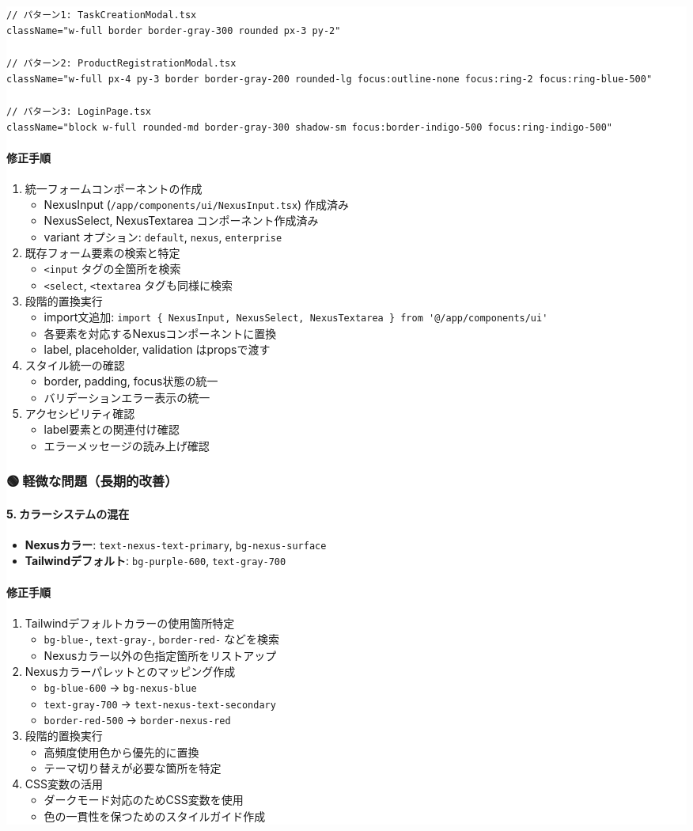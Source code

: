 ```tsx
// パターン1: TaskCreationModal.tsx
className="w-full border border-gray-300 rounded px-3 py-2"

// パターン2: ProductRegistrationModal.tsx  
className="w-full px-4 py-3 border border-gray-200 rounded-lg focus:outline-none focus:ring-2 focus:ring-blue-500"

// パターン3: LoginPage.tsx
className="block w-full rounded-md border-gray-300 shadow-sm focus:border-indigo-500 focus:ring-indigo-500"
```

#### 修正手順
1. 統一フォームコンポーネントの作成
   - NexusInput (`/app/components/ui/NexusInput.tsx`) 作成済み
   - NexusSelect, NexusTextarea コンポーネント作成済み
   - variant オプション: `default`, `nexus`, `enterprise`
2. 既存フォーム要素の検索と特定
   - `<input` タグの全箇所を検索
   - `<select`, `<textarea` タグも同様に検索
3. 段階的置換実行
   - import文追加: `import { NexusInput, NexusSelect, NexusTextarea } from '@/app/components/ui'`
   - 各要素を対応するNexusコンポーネントに置換
   - label, placeholder, validation はpropsで渡す
4. スタイル統一の確認
   - border, padding, focus状態の統一
   - バリデーションエラー表示の統一
5. アクセシビリティ確認
   - label要素との関連付け確認
   - エラーメッセージの読み上げ確認

### 🟢 **軽微な問題（長期的改善）**

#### 5. カラーシステムの混在
- **Nexusカラー**: `text-nexus-text-primary`, `bg-nexus-surface`
- **Tailwindデフォルト**: `bg-purple-600`, `text-gray-700`

#### 修正手順
1. Tailwindデフォルトカラーの使用箇所特定
   - `bg-blue-`, `text-gray-`, `border-red-` などを検索
   - Nexusカラー以外の色指定箇所をリストアップ
2. Nexusカラーパレットとのマッピング作成
   - `bg-blue-600` → `bg-nexus-blue`
   - `text-gray-700` → `text-nexus-text-secondary`
   - `border-red-500` → `border-nexus-red`
3. 段階的置換実行
   - 高頻度使用色から優先的に置換
   - テーマ切り替えが必要な箇所を特定
4. CSS変数の活用
   - ダークモード対応のためCSS変数を使用
   - 色の一貫性を保つためのスタイルガイド作成
